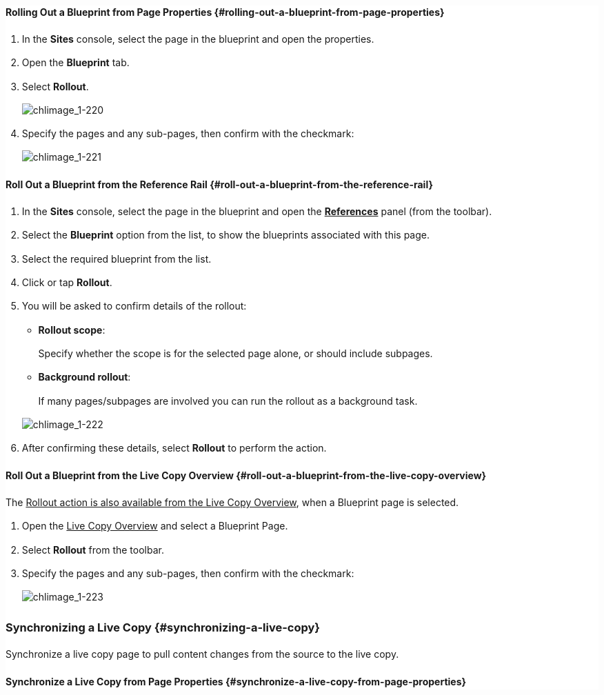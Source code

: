 #### Rolling Out a Blueprint from Page Properties {#rolling-out-a-blueprint-from-page-properties}

1. In the **Sites** console, select the page in the blueprint and open the properties. 
1. Open the **Blueprint** tab.
1. Select **Rollout**.

   ![chlimage_1-220](assets/chlimage_1-220.png)

1. Specify the pages and any sub-pages, then confirm with the checkmark:

   ![chlimage_1-221](assets/chlimage_1-221.png)

#### Roll Out a Blueprint from the Reference Rail {#roll-out-a-blueprint-from-the-reference-rail}

1. In the **Sites** console, select the page in the blueprint and open the **[References](/help/sites-authoring/basic-handling.md#references)** panel (from the toolbar). 
1. Select the **Blueprint** option from the list, to show the blueprints associated with this page.
1. Select the required blueprint from the list.
1. Click or tap **Rollout**.
1. You will be asked to confirm details of the rollout:

    * **Rollout scope**: 

      Specify whether the scope is for the selected page alone, or should include subpages. 

    * **Background rollout**: 

      If many pages/subpages are involved you can run the rollout as a background task.

   ![chlimage_1-222](assets/chlimage_1-222.png)

1. After confirming these details, select **Rollout** to perform the action.

#### Roll Out a Blueprint from the Live Copy Overview {#roll-out-a-blueprint-from-the-live-copy-overview}

The [Rollout action is also available from the Live Copy Overview](/help/sites-administering/msm-livecopy-overview.md#using-the-live-copy-overview), when a Blueprint page is selected.

1. Open the [Live Copy Overview](/help/sites-administering/msm-livecopy-overview.md#using-the-live-copy-overview) and select a Blueprint Page.
1. Select **Rollout** from the toolbar.
1. Specify the pages and any sub-pages, then confirm with the checkmark:

   ![chlimage_1-223](assets/chlimage_1-223.png)

### Synchronizing a Live Copy {#synchronizing-a-live-copy}

Synchronize a live copy page to pull content changes from the source to the live copy.

#### Synchronize a Live Copy from Page Properties {#synchronize-a-live-copy-from-page-properties}
